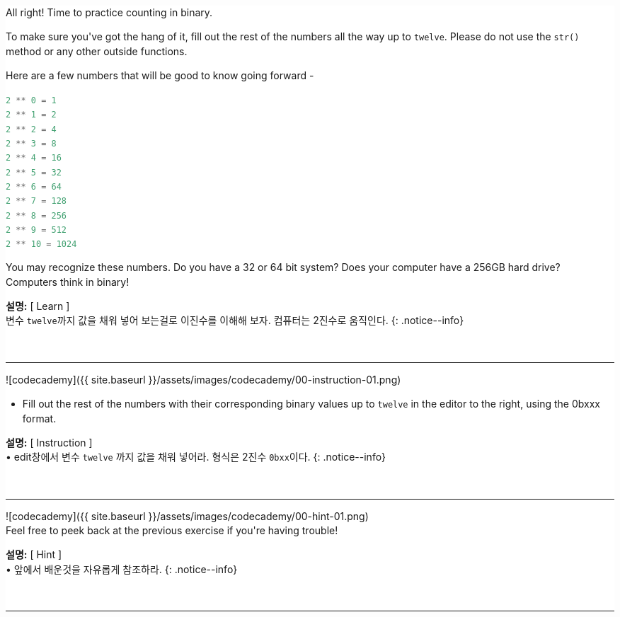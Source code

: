 All right! Time to practice counting in binary.

To make sure you've got the hang of it, fill out the rest of the numbers all the way up to `twelve`. Please do not use the `str()` method or any other outside functions.

Here are a few numbers that will be good to know going forward -
```python
2 ** 0 = 1
2 ** 1 = 2
2 ** 2 = 4
2 ** 3 = 8
2 ** 4 = 16
2 ** 5 = 32
2 ** 6 = 64
2 ** 7 = 128
2 ** 8 = 256
2 ** 9 = 512
2 ** 10 = 1024
```
You may recognize these numbers. Do you have a 32 or 64 bit system? Does your computer have a 256GB hard drive? Computers think in binary! 



**설명:** [ Learn ]     
변수 `twelve`까지 값을 채워 넣어 보는걸로 이진수를 이해해 보자. 컴퓨터는 2진수로 움직인다.
{: .notice--info}


<br>
<hr/>


![codecademy]({{ site.baseurl }}/assets/images/codecademy/00-instruction-01.png)    

*  Fill out the rest of the numbers with their corresponding binary values up to `twelve` in the editor to the right, using the 0bxxx format.


**설명:** [ Instruction ]    
• edit창에서 변수 `twelve` 까지 값을 채워 넣어라. 형식은 2진수 `0bxx`이다. 
{: .notice--info}


<br>
<hr/>


![codecademy]({{ site.baseurl }}/assets/images/codecademy/00-hint-01.png)    
Feel free to peek back at the previous exercise if you're having trouble!


**설명:** [ Hint ]     
• 앞에서 배운것을 자유롭게 참조하라.
{: .notice--info}

<br>
<hr/>
